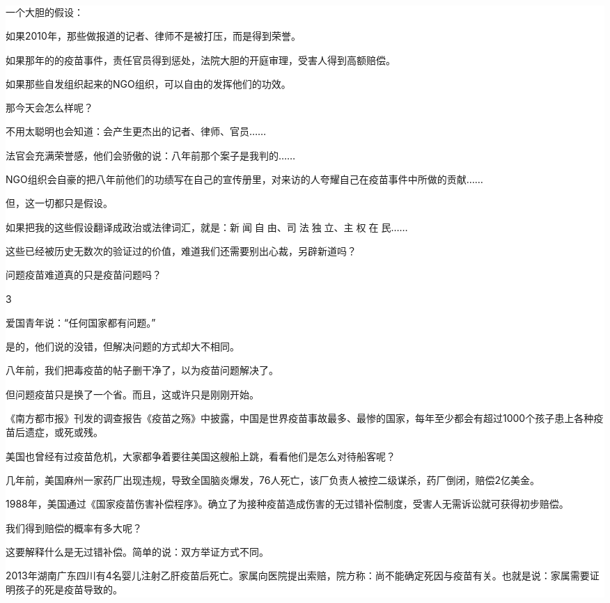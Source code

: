 

一个大胆的假设：


如果2010年，那些做报道的记者、律师不是被打压，而是得到荣誉。


如果那年的的疫苗事件，责任官员得到惩处，法院大胆的开庭审理，受害人得到高额赔偿。


如果那些自发组织起来的NGO组织，可以自由的发挥他们的功效。


那今天会怎么样呢？


不用太聪明也会知道：会产生更杰出的记者、律师、官员……


法官会充满荣誉感，他们会骄傲的说：八年前那个案子是我判的……


NGO组织会自豪的把八年前他们的功绩写在自己的宣传册里，对来访的人夸耀自己在疫苗事件中所做的贡献……


但，这一切都只是假设。


如果把我的这些假设翻译成政治或法律词汇，就是：新 闻 自 由、司 法 独 立、主 权 在 民……


这些已经被历史无数次的验证过的价值，难道我们还需要别出心裁，另辟新道吗？


问题疫苗难道真的只是疫苗问题吗？



3



爱国青年说：“任何国家都有问题。”


是的，他们说的没错，但解决问题的方式却大不相同。


八年前，我们把毒疫苗的帖子删干净了，以为疫苗问题解决了。


但问题疫苗只是换了一个省。而且，这或许只是刚刚开始。


《南方都市报》刊发的调查报告《疫苗之殇》中披露，中国是世界疫苗事故最多、最惨的国家，每年至少都会有超过1000个孩子患上各种疫苗后遗症，或死或残。


美国也曾经有过疫苗危机，大家都争着要往美国这艘船上跳，看看他们是怎么对待船客呢？


几年前，美国麻州一家药厂出现违规，导致全国脑炎爆发，76人死亡，该厂负责人被控二级谋杀，药厂倒闭，赔偿2亿美金。


1988年，美国通过《国家疫苗伤害补偿程序》。确立了为接种疫苗造成伤害的无过错补偿制度，受害人无需诉讼就可获得初步赔偿。


我们得到赔偿的概率有多大呢？


这要解释什么是无过错补偿。简单的说：双方举证方式不同。


2013年湖南广东四川有4名婴儿注射乙肝疫苗后死亡。家属向医院提出索赔，院方称：尚不能确定死因与疫苗有关。也就是说：家属需要证明孩子的死是疫苗导致的。
